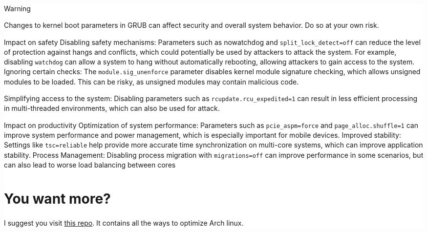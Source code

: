 > [!WARNING]
> Changes to kernel boot parameters in GRUB can affect security and overall system behavior. Do so at your own risk.
>
> Impact on safety
>    Disabling safety mechanisms:
>        Parameters such as nowatchdog and `split_lock_detect=off` can reduce the level of protection against hangs and conflicts, which could potentially be used by attackers to attack the system.
>       For example, disabling `watchdog` can allow a system to hang without automatically rebooting, allowing attackers to gain access to the system.
>    Ignoring certain checks:
>        The `module.sig_unenforce` parameter disables kernel module signature checking, which allows unsigned modules to be loaded. This can be risky, as unsigned modules may contain malicious code.
>
>    Simplifying access to the system:
>        Disabling parameters such as `rcupdate.rcu_expedited=1` can result in less efficient processing in multi-threaded environments, which can also be used for attack.
>
>Impact on productivity
>   Optimization of system performance:
>        Parameters such as `pcie_aspm=force` and `page_alloc.shuffle=1` can improve system performance and power management, which is especially important for mobile devices.
>    Improved stability:
>        Settings like `tsc=reliable` help provide more accurate time synchronization on multi-core systems, which can improve application stability.
> Process Management:
>        Disabling process migration with `migrations=off` can improve performance in some scenarios, but can also lead to worse load balancing between cores

# You want more?
I suggest you visit [this repo](https://github.com/ventureoo/ARU). 
It contains all the ways to optimize Arch linux.